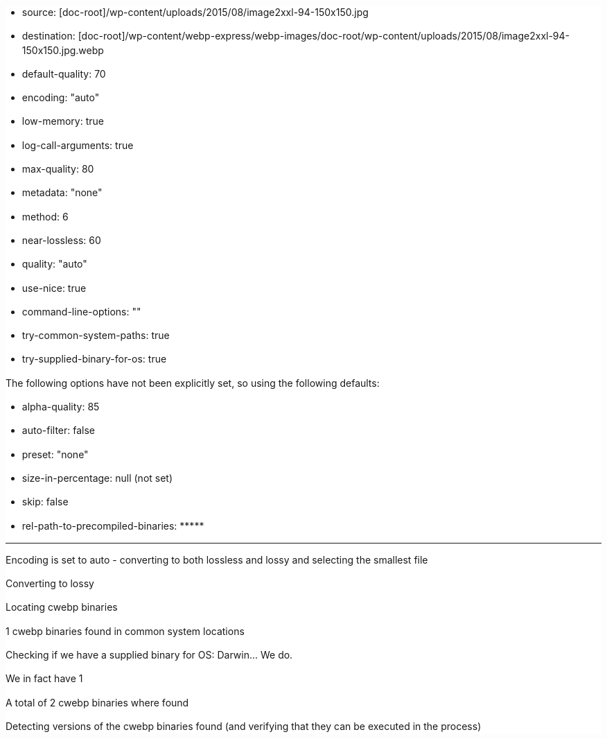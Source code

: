 - source: [doc-root]/wp-content/uploads/2015/08/image2xxl-94-150x150.jpg

- destination: [doc-root]/wp-content/webp-express/webp-images/doc-root/wp-content/uploads/2015/08/image2xxl-94-150x150.jpg.webp

- default-quality: 70

- encoding: "auto"

- low-memory: true

- log-call-arguments: true

- max-quality: 80

- metadata: "none"

- method: 6

- near-lossless: 60

- quality: "auto"

- use-nice: true

- command-line-options: ""

- try-common-system-paths: true

- try-supplied-binary-for-os: true


The following options have not been explicitly set, so using the following defaults:

- alpha-quality: 85

- auto-filter: false

- preset: "none"

- size-in-percentage: null (not set)

- skip: false

- rel-path-to-precompiled-binaries: *****

------------


Encoding is set to auto - converting to both lossless and lossy and selecting the smallest file


Converting to lossy

Locating cwebp binaries

1 cwebp binaries found in common system locations

Checking if we have a supplied binary for OS: Darwin... We do.

We in fact have 1

A total of 2 cwebp binaries where found

Detecting versions of the cwebp binaries found (and verifying that they can be executed in the process)
